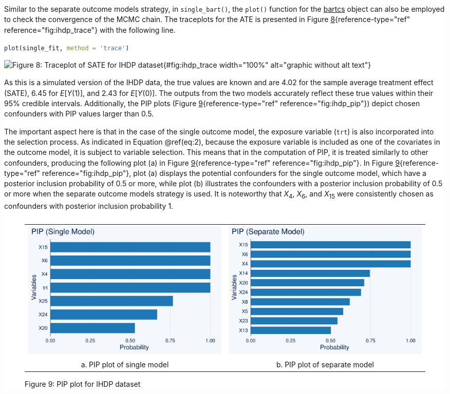 Similar to the separate outcome models strategy, in `single_bart()`, the
`plot()` function for the
[bartcs](https://CRAN.R-project.org/package=bartcs) object can also be
employed to check the convergence of the MCMC chain. The traceplots for
the ATE is presented in Figure [8](#fig:ihdp_trace){reference-type="ref"
reference="fig:ihdp_trace"} with the following line.

``` r
plot(single_fit, method = 'trace')
```

![Figure 8: Traceplot of SATE for IHDP
dataset](fig/ihdp_trace_ATE.png){#fig:ihdp_trace width="100%"
alt="graphic without alt text"}

As this is a simulated version of the IHDP data, the true values are
known and are 4.02 for the sample average treatment effect (SATE), 6.45
for $E[Y(1)]$, and 2.43 for $E[Y(0)]$. The outputs from the two models
accurately reflect these true values within their 95% credible
intervals. Additionally, the PIP plots (Figure
[9](#fig:ihdp_pip){reference-type="ref" reference="fig:ihdp_pip"})
depict chosen confounders with PIP values larger than 0.5.

The important aspect here is that in the case of the single outcome
model, the exposure variable (`trt`) is also incorporated into the
selection process. As indicated in Equation \@ref(eq:2), because the
exposure variable is included as one of the covariates in the outcome
model, it is subject to variable selection. This means that in the
computation of PIP, it is treated similarly to other confounders,
producing the following plot (a) in Figure
[9](#fig:ihdp_pip){reference-type="ref" reference="fig:ihdp_pip"}. In
Figure [9](#fig:ihdp_pip){reference-type="ref"
reference="fig:ihdp_pip"}, plot (a) displays the potential confounders
for the single outcome model, which have a posterior inclusion
probability of 0.5 or more, while plot (b) illustrates the confounders
with a posterior inclusion probability of 0.5 or more when the separate
outcome models strategy is used. It is noteworthy that $X_4$, $X_6$, and
$X_{15}$ were consistently chosen as confounders with posterior
inclusion probability 1.

<figure id="fig:ihdp_pip">
<table>
<caption> </caption>
<tbody>
<tr>
<td style="text-align: center;"><img
src="fig/ihdp_PIP_threshold_single.png" style="width:100.0%"
alt="graphic without alt text" /></td>
<td style="text-align: center;"><img
src="fig/ihdp_PIP_threshold_separate.png" style="width:100.0%"
alt="graphic without alt text" /></td>
</tr>
<tr>
<td style="text-align: center;">a. <span>PIP plot of single
model</span></td>
<td style="text-align: center;">b. <span>PIP plot of separate
model</span></td>
</tr>
</tbody>
</table>
<figcaption>Figure 9: PIP plot for IHDP dataset</figcaption>
</figure>
